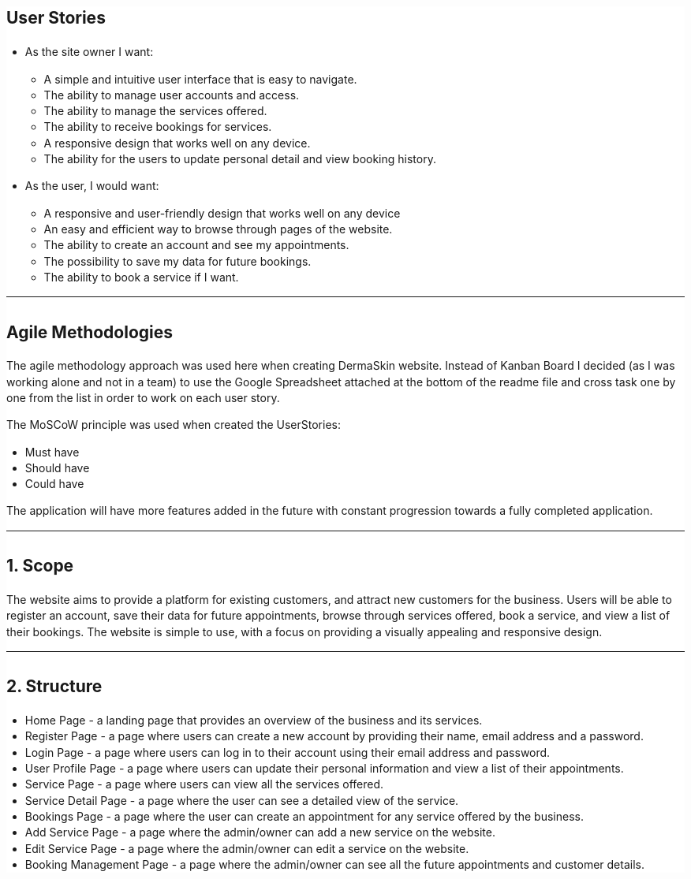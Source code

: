 ## User Stories ##

  * As the site owner I want: 
  
    * A simple and intuitive user interface that is easy to navigate.
    * The ability to manage user accounts and access.
    * The ability to manage the services offered.
    * The ability to receive bookings for services.
    * A responsive design that works well on any device.
    * The ability for the users to update personal detail and view booking history.

  * As the user, I would want: 

    * A responsive and user-friendly design that works well on any device
    * An easy and efficient way to browse through pages of the website.
    * The ability to create an account and see my appointments.
    * The possibility to save my data for future bookings.
    * The ability to book a service if I want.

<hr>    

## Agile Methodologies ##

The agile methodology approach was used here when creating DermaSkin website. Instead of Kanban Board I decided (as I was working alone and not in a team) to use the Google Spreadsheet attached at the bottom of the readme file and cross task one by one from the list in order to work on each user story.

The MoSCoW principle was used when created the UserStories: 
- Must have
- Should have
- Could have

The application will have more features added in the future with constant progression towards a fully completed application.

<hr>

## 1. Scope ## 

The website aims to provide a platform for existing customers, and attract new customers for the business. Users will be able to register an account, save their data for future appointments, browse through services offered, book a service, and view a list of their bookings. The website is simple to use, with a focus on providing a visually appealing and responsive design.

<hr>

## 2. Structure ##

* Home Page - a landing page that provides an overview of the business and its services.
* Register Page - a page where users can create a new account by providing their name, email address and a password.
* Login Page - a page where users can log in to their account using their email address and password.
* User Profile Page - a page where users can update their personal information and view a list of their appointments.
* Service Page -  a page where users can view all the services offered.
* Service Detail Page - a page where the user can see a detailed view of the service.
* Bookings Page - a page where the user can create an appointment for any service offered by the business.
* Add Service Page - a page where the admin/owner can add a new service on the website.
* Edit Service Page - a page where the admin/owner can edit a service on the website.
* Booking Management Page - a page where the admin/owner can see all the future appointments and customer details.
